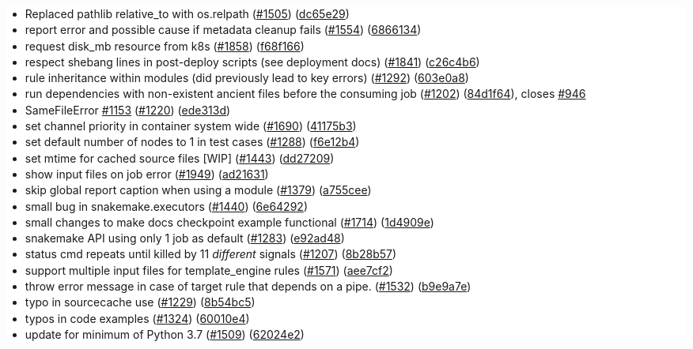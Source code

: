 * Replaced pathlib relative_to with os.relpath ([#1505](https://github.com/SultanOrazbayev/snakemake/issues/1505)) ([dc65e29](https://github.com/SultanOrazbayev/snakemake/commit/dc65e2921163e9b069c13f79dc0488be21452905))
* report error and possible cause if metadata cleanup fails ([#1554](https://github.com/SultanOrazbayev/snakemake/issues/1554)) ([6866134](https://github.com/SultanOrazbayev/snakemake/commit/68661341efa0a3de4e03de3fb1b8f3117de66efe))
* request disk_mb resource from k8s ([#1858](https://github.com/SultanOrazbayev/snakemake/issues/1858)) ([f68f166](https://github.com/SultanOrazbayev/snakemake/commit/f68f166582abaeb45a1a093306626bb8abb0e0bb))
* respect shebang lines in post-deploy scripts (see deployment docs) ([#1841](https://github.com/SultanOrazbayev/snakemake/issues/1841)) ([c26c4b6](https://github.com/SultanOrazbayev/snakemake/commit/c26c4b6ff43e38797168ef7983c40b0c8a4b2f8c))
* rule inheritance within modules (did previously lead to key errors) ([#1292](https://github.com/SultanOrazbayev/snakemake/issues/1292)) ([603e0a8](https://github.com/SultanOrazbayev/snakemake/commit/603e0a87d2c7af57a8f1d397605bc501c50934e0))
* run dependencies with non-existent ancient files before the consuming job ([#1202](https://github.com/SultanOrazbayev/snakemake/issues/1202)) ([84d1f64](https://github.com/SultanOrazbayev/snakemake/commit/84d1f6451b12352eba5a8bfefcfcce8b2d98c5aa)), closes [#946](https://github.com/SultanOrazbayev/snakemake/issues/946)
* SameFileError [#1153](https://github.com/SultanOrazbayev/snakemake/issues/1153) ([#1220](https://github.com/SultanOrazbayev/snakemake/issues/1220)) ([ede313d](https://github.com/SultanOrazbayev/snakemake/commit/ede313dcd31ea5f136b3b8f743e2265331475342))
* set channel priority in container system wide ([#1690](https://github.com/SultanOrazbayev/snakemake/issues/1690)) ([41175b3](https://github.com/SultanOrazbayev/snakemake/commit/41175b3001ff59db5d7ea8bf91354decea04f74d))
* set default number of nodes to 1 in test cases ([#1288](https://github.com/SultanOrazbayev/snakemake/issues/1288)) ([f6e12b4](https://github.com/SultanOrazbayev/snakemake/commit/f6e12b4798485be3a1bb240b4af44d57dd5c84b2))
* set mtime for cached source files [WIP] ([#1443](https://github.com/SultanOrazbayev/snakemake/issues/1443)) ([dd27209](https://github.com/SultanOrazbayev/snakemake/commit/dd27209b4a600d3704cabc39776dfef718129197))
* show input files on job error ([#1949](https://github.com/SultanOrazbayev/snakemake/issues/1949)) ([ad21631](https://github.com/SultanOrazbayev/snakemake/commit/ad2163187f031317d889e0cbe368176e1d48d13f))
* skip global report caption when using a module ([#1379](https://github.com/SultanOrazbayev/snakemake/issues/1379)) ([a755cee](https://github.com/SultanOrazbayev/snakemake/commit/a755ceefa478d51070f926beed9090067771edf1))
* small bug in snakemake.executors ([#1440](https://github.com/SultanOrazbayev/snakemake/issues/1440)) ([6e64292](https://github.com/SultanOrazbayev/snakemake/commit/6e64292cfa7d5bd9f6cb786681b3710ee51abc43))
* small changes to make docs checkpoint example functional ([#1714](https://github.com/SultanOrazbayev/snakemake/issues/1714)) ([1d4909e](https://github.com/SultanOrazbayev/snakemake/commit/1d4909ef838ac79f8e7be9f29d76b969d358ef1b))
* snakemake API using only 1 job as default ([#1283](https://github.com/SultanOrazbayev/snakemake/issues/1283)) ([e92ad48](https://github.com/SultanOrazbayev/snakemake/commit/e92ad4867feb456ce8ef3dc57fd8528affa64ae9))
* status cmd repeats until killed by 11 *different* signals ([#1207](https://github.com/SultanOrazbayev/snakemake/issues/1207)) ([8b28b57](https://github.com/SultanOrazbayev/snakemake/commit/8b28b5740c34149c9b5df56dbbfa034219eb1574))
* support multiple input files for template_engine rules ([#1571](https://github.com/SultanOrazbayev/snakemake/issues/1571)) ([aee7cf2](https://github.com/SultanOrazbayev/snakemake/commit/aee7cf236611e5201feda152f5b7357b49b9f15b))
* throw error message in case of target rule that depends on a pipe. ([#1532](https://github.com/SultanOrazbayev/snakemake/issues/1532)) ([b9e9a7e](https://github.com/SultanOrazbayev/snakemake/commit/b9e9a7eff4b6e3349dde6b90eec9f5a37ef69ce7))
* typo in sourcecache use ([#1229](https://github.com/SultanOrazbayev/snakemake/issues/1229)) ([8b54bc5](https://github.com/SultanOrazbayev/snakemake/commit/8b54bc5db9d8e5c0bcb8f2c2ff141dc075e3e659))
* typos in code examples ([#1324](https://github.com/SultanOrazbayev/snakemake/issues/1324)) ([60010e4](https://github.com/SultanOrazbayev/snakemake/commit/60010e4ef07b7ba9b89aa5f48ee90ff3cec85b75))
* update for minimum of Python 3.7 ([#1509](https://github.com/SultanOrazbayev/snakemake/issues/1509)) ([62024e2](https://github.com/SultanOrazbayev/snakemake/commit/62024e2bfd6d5735763f37a0f4bf43a16f229443))